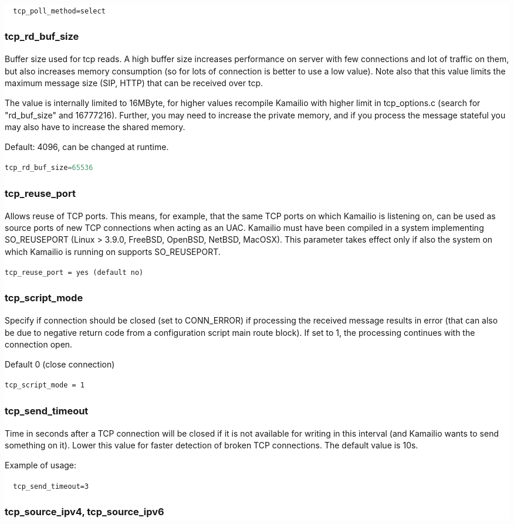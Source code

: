       tcp_poll_method=select

### tcp_rd_buf_size

Buffer size used for tcp reads. A high buffer size increases performance
on server with few connections and lot of traffic on them, but also
increases memory consumption (so for lots of connection is better to use
a low value). Note also that this value limits the maximum message size
(SIP, HTTP) that can be received over tcp.

The value is internally limited to 16MByte, for higher values recompile
Kamailio with higher limit in tcp_options.c (search for "rd_buf_size"
and 16777216). Further, you may need to increase the private memory, and
if you process the message stateful you may also have to increase the
shared memory.

Default: 4096, can be changed at runtime.

``` c
tcp_rd_buf_size=65536
```

### tcp_reuse_port

Allows reuse of TCP ports. This means, for example, that the same TCP
ports on which Kamailio is listening on, can be used as source ports of
new TCP connections when acting as an UAC. Kamailio must have been
compiled in a system implementing SO_REUSEPORT (Linux \> 3.9.0, FreeBSD,
OpenBSD, NetBSD, MacOSX). This parameter takes effect only if also the
system on which Kamailio is running on supports SO_REUSEPORT.

    tcp_reuse_port = yes (default no)

### tcp_script_mode

Specify if connection should be closed (set to CONN_ERROR) if processing
the received message results in error (that can also be due to negative
return code from a configuration script main route block). If set to 1,
the processing continues with the connection open.

Default 0 (close connection)

    tcp_script_mode = 1

### tcp_send_timeout

Time in seconds after a TCP connection will be closed if it is not
available for writing in this interval (and Kamailio wants to send
something on it). Lower this value for faster detection of broken TCP
connections. The default value is 10s.

Example of usage:

      tcp_send_timeout=3

### tcp_source_ipv4, tcp_source_ipv6
